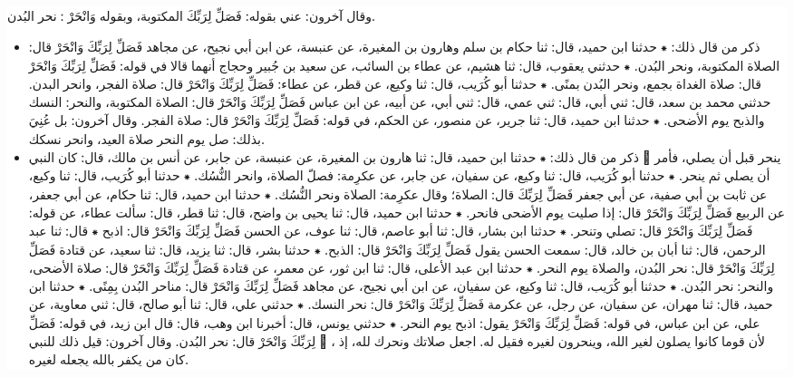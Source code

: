 وقال آخرون: عني بقوله:
فَصَلِّ لِرَبِّكَ
المكتوبة، وبقوله
وَانْحَرْ
: نحر البُدن.
* ذكر من قال ذلك:
⁕ حدثنا ابن حميد، قال: ثنا حكام بن سلم وهارون بن المغيرة، عن عنبسة، عن ابن أبي نجيح، عن مجاهد
فَصَلِّ لِرَبِّكَ وَانْحَرْ
قال: الصلاة المكتوبة، ونحر البُدن.
⁕ حدثني يعقوب، قال: ثنا هشيم، عن عطاء بن السائب، عن سعيد بن جُبير وحجاج أنهما قالا في قوله:
فَصَلِّ لِرَبِّكَ وَانْحَرْ
قال: صلاة الغداة بجمع، ونحر البُدن بمنًى.
⁕ حدثنا أبو كُرَيب، قال: ثنا وكيع، عن قطر، عن عطاء:
فَصَلِّ لِرَبِّكَ وَانْحَرْ
قال: صلاة الفجر، وانحر البدن. حدثني محمد بن سعد، قال: ثني أبي، قال: ثني عمي، قال: ثني أبي، عن أبيه، عن ابن عباس
فَصَلِّ لِرَبِّكَ وَانْحَرْ
قال: الصلاة المكتوبة، والنحر: النسك والذبح يوم الأضحى.
⁕ حدثنا ابن حميد، قال: ثنا جرير، عن منصور، عن الحكم، في قوله:
فَصَلِّ لِرَبِّكَ وَانْحَرْ
قال: صلاة الفجر.
وقال آخرون: بل عُنِيَ بذلك: صل يوم النحر صلاة العيد، وانحر نسكك.
* ذكر من قال ذلك:
⁕ حدثنا ابن حميد، قال: ثنا هارون بن المغيرة، عن عنبسة، عن جابر، عن أنس بن مالك، قال: كان النبي

ينحر قبل أن يصلي، فأمر أن يصلي ثم ينحر.
⁕ حدثنا أبو كُرَيب، قال: ثنا وكيع، عن سفيان، عن جابر، عن عكرِمة: فصلّ الصلاة، وانحر النُّسُك.
⁕ حدثنا أبو كُرَيب، قال: ثنا وكيع، عن ثابت بن أبي صفية، عن أبي جعفر
فَصَلِّ لِرَبِّكَ
قال: الصلاة؛ وقال عكرِمة: الصلاة ونحر النُّسُك.
⁕ حدثنا ابن حميد، قال: ثنا حكام، عن أبي جعفر، عن الربيع
فَصَلِّ لِرَبِّكَ وَانْحَرْ
قال: إذا صليت يوم الأضحى فانحر.
⁕ حدثنا ابن حميد، قال: ثنا يحيى بن واضح، قال: ثنا قطر، قال: سألت عطاء، عن قوله:
فَصَلِّ لِرَبِّكَ وَانْحَرْ
قال: تصلي وتنحر.
⁕ حدثنا ابن بشار، قال: ثنا أبو عاصم، قال: ثنا عوف، عن الحسن
فَصَلِّ لِرَبِّكَ وَانْحَرْ
قال: اذبح
⁕ قال: ثنا عبد الرحمن، قال: ثنا أبان بن خالد، قال: سمعت الحسن يقول
فَصَلِّ لِرَبِّكَ وَانْحَرْ
قال: الذبح.
⁕ حدثنا بشر، قال: ثنا يزيد، قال: ثنا سعيد، عن قتادة
فَصَلِّ لِرَبِّكَ وَانْحَرْ
قال: نحر البُدن، والصلاة يوم النحر.
⁕ حدثنا ابن عبد الأعلى، قال: ثنا ابن ثور، عن معمر، عن قتادة
فَصَلِّ لِرَبِّكَ وَانْحَرْ
قال: صلاة الأضحى، والنحر: نحر البُدن.
⁕ حدثنا أبو كُرَيب، قال: ثنا وكيع، عن سفيان، عن ابن أبي نجيح، عن مجاهد
فَصَلِّ لِرَبِّكَ وَانْحَرْ
قال: مناحر البُدن بِمِنًى.
⁕ حدثنا ابن حميد، قال: ثنا مهران، عن سفيان، عن رجل، عن عكرمة
فَصَلِّ لِرَبِّكَ وَانْحَرْ
قال: نحر النسك.
⁕ حدثني علي، قال: ثنا أبو صالح، قال: ثني معاوية، عن علي، عن ابن عباس، في قوله:
فَصَلِّ لِرَبِّكَ وَانْحَرْ
يقول: اذبح يوم النحر.
⁕ حدثني يونس، قال: أخبرنا ابن وهب، قال: قال ابن زيد، في قوله:
فَصَلِّ لِرَبِّكَ وَانْحَرْ
قال: نحر البُدن.
وقال آخرون: قيل ذلك للنبي

، لأن قوما كانوا يصلون لغير الله، وينحرون لغيره فقيل له. اجعل صلاتك ونحرك لله، إذ كان من يكفر بالله يجعله لغيره.